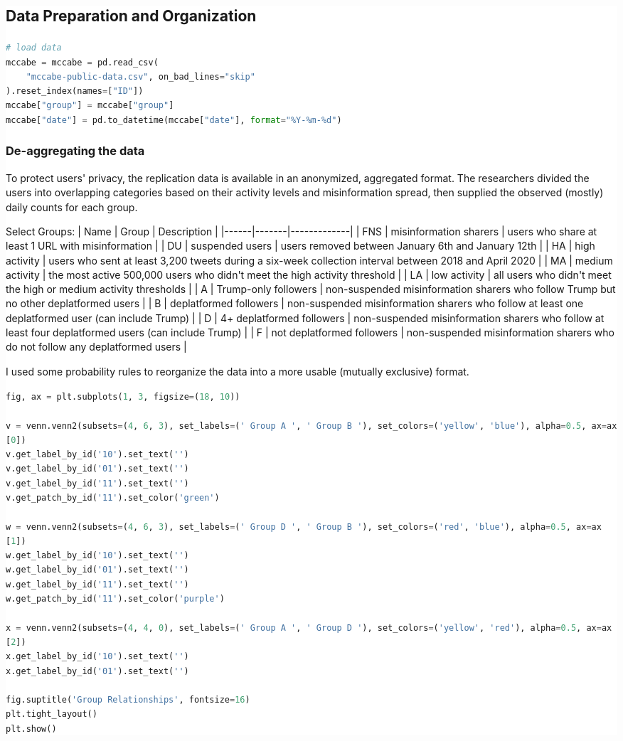 ## Data Preparation and Organization


```python
# load data
mccabe = mccabe = pd.read_csv(
    "mccabe-public-data.csv", on_bad_lines="skip"
).reset_index(names=["ID"])
mccabe["group"] = mccabe["group"]
mccabe["date"] = pd.to_datetime(mccabe["date"], format="%Y-%m-%d")
```

### De-aggregating the data

To protect users' privacy, the replication data is available in an anonymized, aggregated format. The researchers divided the users into overlapping categories based on their activity levels and misinformation spread, then supplied the observed (mostly) daily counts for each group. 

Select Groups:
| Name | Group | Description |
|------|-------|-------------|
| FNS | misinformation sharers | users who share at least 1 URL with misinformation |
| DU | suspended users | users removed between January 6th and January 12th |
| HA | high activity | users who sent at least 3,200 tweets during a six-week collection interval between 2018 and April 2020 |
| MA | medium activity | the most active 500,000 users who didn't meet the high activity threshold |
| LA | low activity | all users who didn't meet the high or medium activity thresholds |
| A | Trump-only followers | non-suspended misinformation sharers who follow Trump but no other deplatformed users |
| B | deplatformed followers | non-suspended misinformation sharers who follow at least one deplatformed user (can include Trump) |
| D | 4+ deplatformed followers | non-suspended misinformation sharers who follow at least four deplatformed users (can include Trump) |
| F | not deplatformed followers | non-suspended misinformation sharers who do not follow any deplatformed users |

I used some probability rules to reorganize the data into a more usable (mutually exclusive) format.


```python
fig, ax = plt.subplots(1, 3, figsize=(18, 10))

v = venn.venn2(subsets=(4, 6, 3), set_labels=(' Group A ', ' Group B '), set_colors=('yellow', 'blue'), alpha=0.5, ax=ax[0])
v.get_label_by_id('10').set_text('')
v.get_label_by_id('01').set_text('')
v.get_label_by_id('11').set_text('')
v.get_patch_by_id('11').set_color('green')

w = venn.venn2(subsets=(4, 6, 3), set_labels=(' Group D ', ' Group B '), set_colors=('red', 'blue'), alpha=0.5, ax=ax[1])
w.get_label_by_id('10').set_text('')
w.get_label_by_id('01').set_text('')
w.get_label_by_id('11').set_text('')
w.get_patch_by_id('11').set_color('purple')

x = venn.venn2(subsets=(4, 4, 0), set_labels=(' Group A ', ' Group D '), set_colors=('yellow', 'red'), alpha=0.5, ax=ax[2])
x.get_label_by_id('10').set_text('')
x.get_label_by_id('01').set_text('')

fig.suptitle('Group Relationships', fontsize=16)
plt.tight_layout()
plt.show()
```